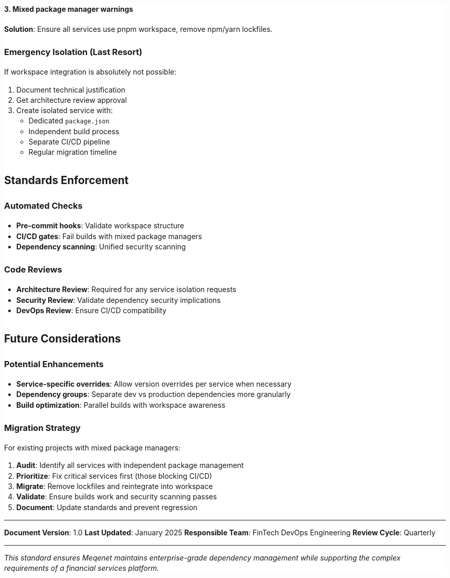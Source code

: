 #### 3. Mixed package manager warnings
**Solution**: Ensure all services use pnpm workspace, remove npm/yarn lockfiles.

### Emergency Isolation (Last Resort)

If workspace integration is absolutely not possible:

1. Document technical justification
2. Get architecture review approval
3. Create isolated service with:
   - Dedicated `package.json`
   - Independent build process
   - Separate CI/CD pipeline
   - Regular migration timeline

## Standards Enforcement

### Automated Checks
- **Pre-commit hooks**: Validate workspace structure
- **CI/CD gates**: Fail builds with mixed package managers
- **Dependency scanning**: Unified security scanning

### Code Reviews
- **Architecture Review**: Required for any service isolation requests
- **Security Review**: Validate dependency security implications
- **DevOps Review**: Ensure CI/CD compatibility

## Future Considerations

### Potential Enhancements
- **Service-specific overrides**: Allow version overrides per service when necessary
- **Dependency groups**: Separate dev vs production dependencies more granularly
- **Build optimization**: Parallel builds with workspace awareness

### Migration Strategy
For existing projects with mixed package managers:
1. **Audit**: Identify all services with independent package management
2. **Prioritize**: Fix critical services first (those blocking CI/CD)
3. **Migrate**: Remove lockfiles and reintegrate into workspace
4. **Validate**: Ensure builds work and security scanning passes
5. **Document**: Update standards and prevent regression

---

**Document Version**: 1.0
**Last Updated**: January 2025
**Responsible Team**: FinTech DevOps Engineering
**Review Cycle**: Quarterly

---

*This standard ensures Meqenet maintains enterprise-grade dependency management while supporting the complex requirements of a financial services platform.*
